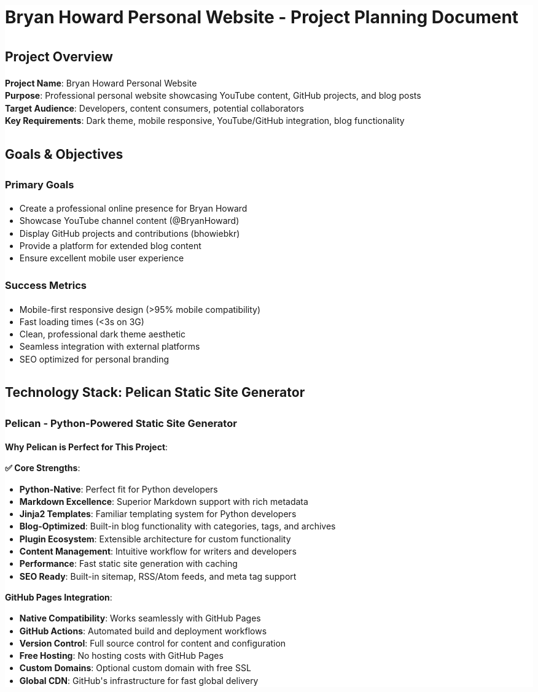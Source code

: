 # Bryan Howard Personal Website - Project Planning Document

## Project Overview

**Project Name**: Bryan Howard Personal Website  
**Purpose**: Professional personal website showcasing YouTube content, GitHub projects, and blog posts  
**Target Audience**: Developers, content consumers, potential collaborators  
**Key Requirements**: Dark theme, mobile responsive, YouTube/GitHub integration, blog functionality  

## Goals & Objectives

### Primary Goals
- Create a professional online presence for Bryan Howard
- Showcase YouTube channel content (@BryanHoward)
- Display GitHub projects and contributions (bhowiebkr)
- Provide a platform for extended blog content
- Ensure excellent mobile user experience

### Success Metrics
- Mobile-first responsive design (>95% mobile compatibility)
- Fast loading times (<3s on 3G)
- Clean, professional dark theme aesthetic
- Seamless integration with external platforms
- SEO optimized for personal branding

## Technology Stack: Pelican Static Site Generator

### Pelican - Python-Powered Static Site Generator
**Why Pelican is Perfect for This Project**:

**✅ Core Strengths**:
- **Python-Native**: Perfect fit for Python developers
- **Markdown Excellence**: Superior Markdown support with rich metadata
- **Jinja2 Templates**: Familiar templating system for Python developers
- **Blog-Optimized**: Built-in blog functionality with categories, tags, and archives
- **Plugin Ecosystem**: Extensible architecture for custom functionality
- **Content Management**: Intuitive workflow for writers and developers
- **Performance**: Fast static site generation with caching
- **SEO Ready**: Built-in sitemap, RSS/Atom feeds, and meta tag support

**GitHub Pages Integration**:
- **Native Compatibility**: Works seamlessly with GitHub Pages
- **GitHub Actions**: Automated build and deployment workflows
- **Version Control**: Full source control for content and configuration
- **Free Hosting**: No hosting costs with GitHub Pages
- **Custom Domains**: Optional custom domain with free SSL
- **Global CDN**: GitHub's infrastructure for fast global delivery
